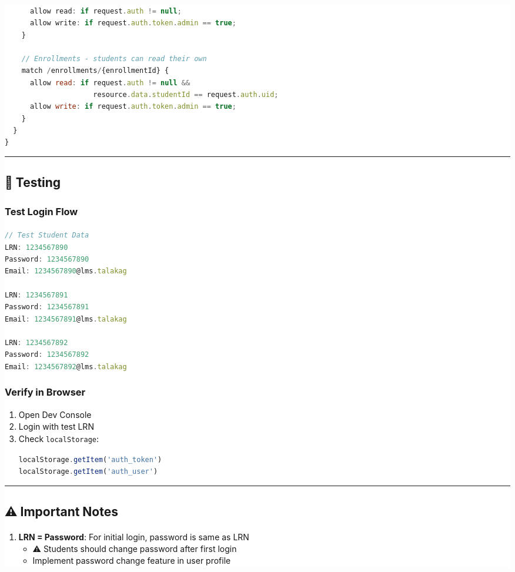 ```javascript
      allow read: if request.auth != null;
      allow write: if request.auth.token.admin == true;
    }
    
    // Enrollments - students can read their own
    match /enrollments/{enrollmentId} {
      allow read: if request.auth != null && 
                     resource.data.studentId == request.auth.uid;
      allow write: if request.auth.token.admin == true;
    }
  }
}
```

---

## 🧪 Testing

### Test Login Flow
```typescript
// Test Student Data
LRN: 1234567890
Password: 1234567890
Email: 1234567890@lms.talakag

LRN: 1234567891
Password: 1234567891
Email: 1234567891@lms.talakag

LRN: 1234567892
Password: 1234567892
Email: 1234567892@lms.talakag
```

### Verify in Browser
1. Open Dev Console
2. Login with test LRN
3. Check `localStorage`:
   ```javascript
   localStorage.getItem('auth_token')
   localStorage.getItem('auth_user')
   ```

---

## ⚠️ Important Notes

1. **LRN = Password**: For initial login, password is same as LRN
   - ⚠️ Students should change password after first login
   - Implement password change feature in user profile
